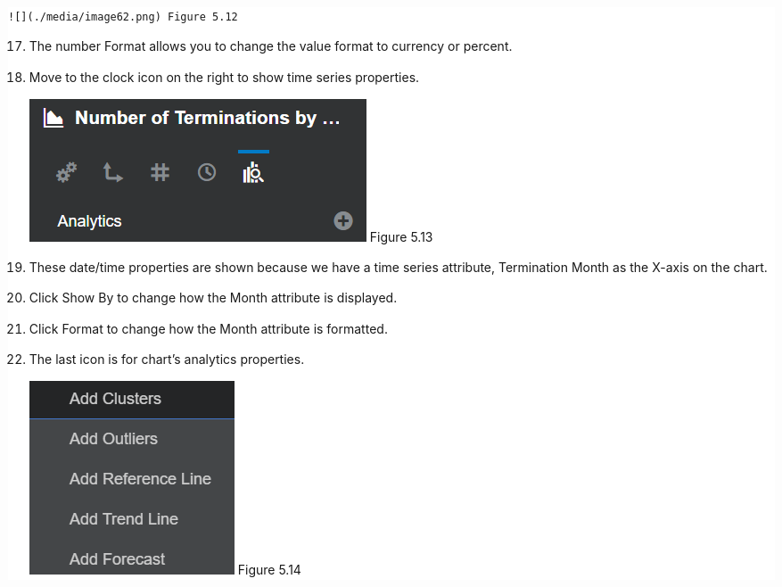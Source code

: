    ![](./media/image62.png) Figure 5.12

17. The number Format allows you to change the value format to currency
    or percent.

18. Move to the clock icon on the right to show time series properties.
    
    ![](./media/image63.png) Figure 5.13

19. These date/time properties are shown because we have a time series
    attribute, Termination Month as the X-axis on the chart.

20. Click Show By to change how the Month attribute is displayed.

21. Click Format to change how the Month attribute is formatted.

22. The last icon is for chart’s analytics properties.
    
    ![](./media/image64.png) Figure 5.14
